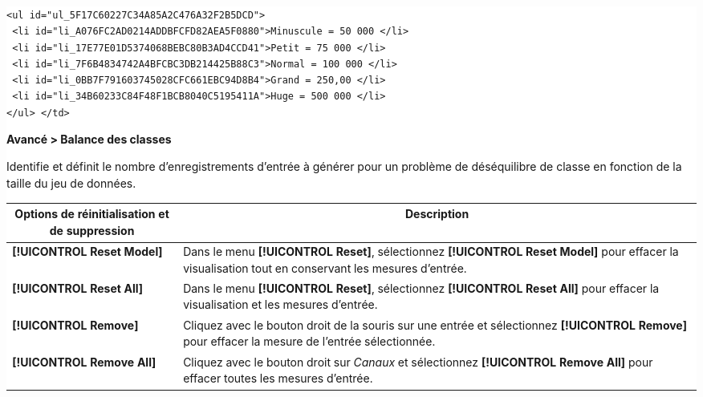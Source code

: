     <ul id="ul_5F17C60227C34A85A2C476A32F2B5DCD"> 
     <li id="li_A076FC2AD0214ADDBFCFD82AEA5F0880">Minuscule = 50 000 </li> 
     <li id="li_17E77E01D5374068BEBC80B3AD4CCD41">Petit = 75 000 </li> 
     <li id="li_7F6B4834742A4BFCBC3DB214425B88C3">Normal = 100 000 </li> 
     <li id="li_0BB7F791603745028CFC661EBC94D8B4">Grand = 250,00 </li> 
     <li id="li_34B60233C84F48F1BCB8040C5195411A">Huge = 500 000 </li> 
    </ul> </td> 
  </tr> 
  <tr> 
   <td colname="col1"><b>Avancé &gt; Balance des classes  </b> </td> 
   <td colname="col2"> <p>Identifie et définit le nombre d’enregistrements d’entrée à générer pour un problème de déséquilibre de classe en fonction de la taille du jeu de données. </p> </td> 
  </tr> 
 </tbody> 
</table>

| Options de réinitialisation et de suppression | Description |
|---|---|
| **[!UICONTROL Reset Model]** | Dans le menu **[!UICONTROL Reset]**, sélectionnez **[!UICONTROL Reset Model]** pour effacer la visualisation tout en conservant les mesures d’entrée. |
| **[!UICONTROL Reset All]** | Dans le menu **[!UICONTROL Reset]**, sélectionnez **[!UICONTROL Reset All]** pour effacer la visualisation et les mesures d’entrée. |
| **[!UICONTROL Remove]** | Cliquez avec le bouton droit de la souris sur une entrée et sélectionnez **[!UICONTROL Remove]** pour effacer la mesure de l’entrée sélectionnée. |
| **[!UICONTROL Remove All]** | Cliquez avec le bouton droit sur *Canaux* et sélectionnez **[!UICONTROL Remove All]** pour effacer toutes les mesures d’entrée. |
